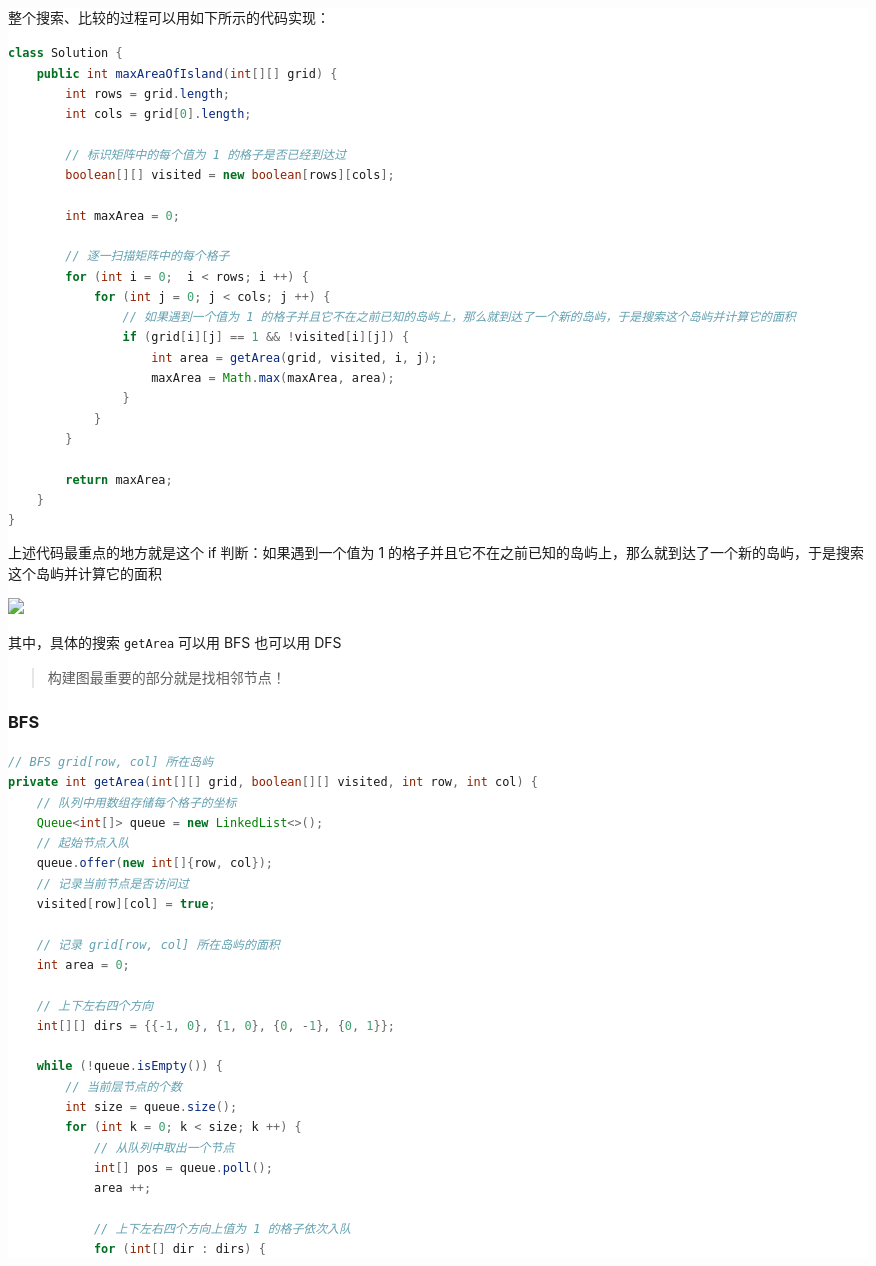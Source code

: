 整个搜索、比较的过程可以用如下所示的代码实现：


```java
class Solution {
    public int maxAreaOfIsland(int[][] grid) {
        int rows = grid.length;
        int cols = grid[0].length;

        // 标识矩阵中的每个值为 1 的格子是否已经到达过
        boolean[][] visited = new boolean[rows][cols];

        int maxArea = 0;

        // 逐一扫描矩阵中的每个格子
        for (int i = 0;  i < rows; i ++) {
            for (int j = 0; j < cols; j ++) {
                // 如果遇到一个值为 1 的格子并且它不在之前已知的岛屿上，那么就到达了一个新的岛屿，于是搜索这个岛屿并计算它的面积
                if (grid[i][j] == 1 && !visited[i][j]) {
                    int area = getArea(grid, visited, i, j);
                    maxArea = Math.max(maxArea, area);
                }
            }
        }

        return maxArea;
    }
}
```

上述代码最重点的地方就是这个 if 判断：如果遇到一个值为 1 的格子并且它不在之前已知的岛屿上，那么就到达了一个新的岛屿，于是搜索这个岛屿并计算它的面积

![](https://cs-wiki.oss-cn-shanghai.aliyuncs.com/img/image-20220601110019571.png)

其中，具体的搜索 `getArea` 可以用 BFS 也可以用 DFS

> 构建图最重要的部分就是找相邻节点！

### BFS

```java
// BFS grid[row, col] 所在岛屿
private int getArea(int[][] grid, boolean[][] visited, int row, int col) {
    // 队列中用数组存储每个格子的坐标
    Queue<int[]> queue = new LinkedList<>();
    // 起始节点入队
    queue.offer(new int[]{row, col});
    // 记录当前节点是否访问过
    visited[row][col] = true;
	
    // 记录 grid[row, col] 所在岛屿的面积
    int area = 0;

    // 上下左右四个方向
    int[][] dirs = {{-1, 0}, {1, 0}, {0, -1}, {0, 1}};

    while (!queue.isEmpty()) {
        // 当前层节点的个数
        int size = queue.size();
        for (int k = 0; k < size; k ++) {
            // 从队列中取出一个节点
            int[] pos = queue.poll();
            area ++;

            // 上下左右四个方向上值为 1 的格子依次入队
            for (int[] dir : dirs) {
```